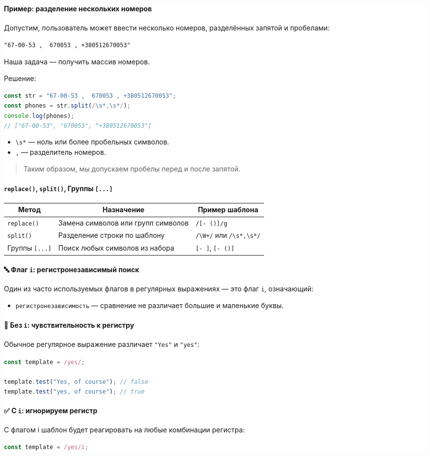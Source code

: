 #### **Пример: разделение нескольких номеров**

Допустим, пользователь может ввести несколько номеров, разделённых запятой и пробелами:

```arduino
"67-00-53 ,  670053 , +380512670053"
```

Наша задача — получить массив номеров.

Решение:

```js
const str = "67-00-53 ,  670053 , +380512670053";
const phones = str.split(/\s*,\s*/);
console.log(phones);
// ["67-00-53", "670053", "+380512670053"]
```

- `\s*` — ноль или более пробельных символов.
- `,` — разделитель номеров.

> Таким образом, мы допускаем пробелы перед и после запятой.

#### **`replace()`, `split()`, Группы `[...]`**

| Метод          | Назначение                         | Пример шаблона          |
| -------------- | ---------------------------------- | ----------------------- |
| `replace()`    | Замена символов или групп символов | `/[- ()]/g`             |
| `split()`      | Разделение строки по шаблону       | `/\W+/` или `/\s*,\s*/` |
| Группы `[...]` | Поиск любых символов из набора     | `[- ]`, `[- ()]`        |

#### 🔤 **Флаг `i`: регистронезависимый поиск**

Один из часто используемых флагов в регулярных выражениях — это флаг `i`, означающий:

- `регистронезависимость` — сравнение не различает большие и маленькие буквы.

#### 🔎 **Без `i`: чувствительность к регистру**

Обычное регулярное выражение различает `"Yes"` и `"yes"`:

```js
const template = /yes/;

template.test("Yes, of course"); // false
template.test("yes, of course"); // true
```

#### ✅ **С `i`: игнорируем регистр**

С флагом i шаблон будет реагировать на любые комбинации регистра:

```js
const template = /yes/i;
```
